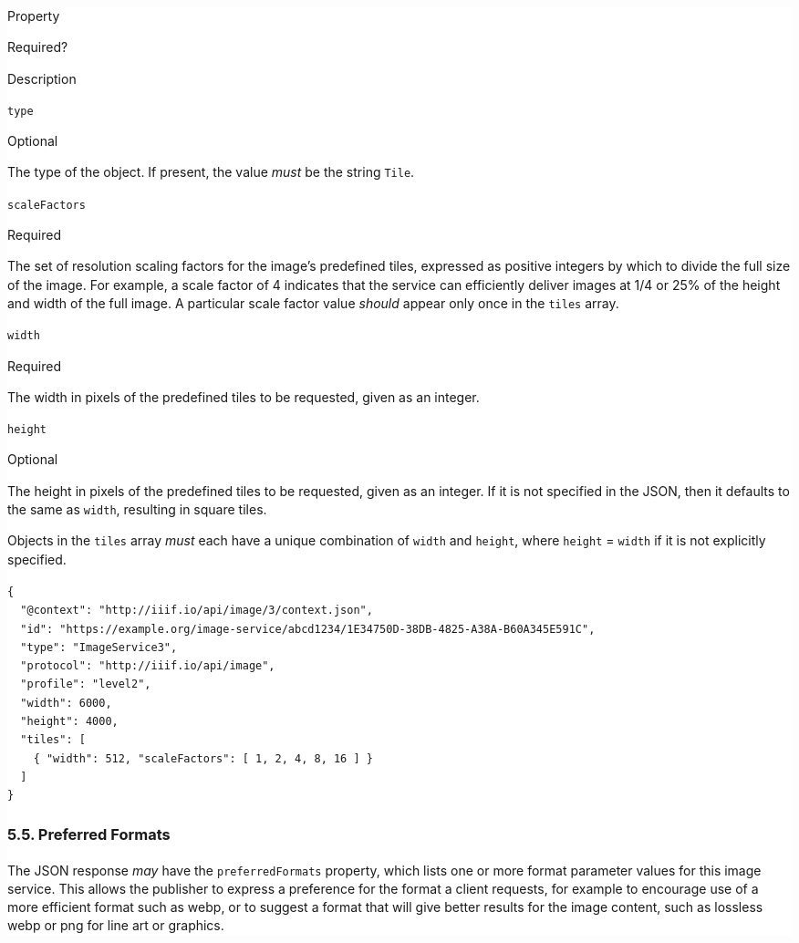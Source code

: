Property

Required?

Description

`type`

Optional

The type of the object. If present, the value _must_ be the string `Tile`.

`scaleFactors`

Required

The set of resolution scaling factors for the image’s predefined tiles, expressed as positive integers by which to divide the full size of the image. For example, a scale factor of 4 indicates that the service can efficiently deliver images at 1/4 or 25% of the height and width of the full image. A particular scale factor value _should_ appear only once in the `tiles` array.

`width`

Required

The width in pixels of the predefined tiles to be requested, given as an integer.

`height`

Optional

The height in pixels of the predefined tiles to be requested, given as an integer. If it is not specified in the JSON, then it defaults to the same as `width`, resulting in square tiles.

Objects in the `tiles` array _must_ each have a unique combination of `width` and `height`, where `height` = `width` if it is not explicitly specified.

    {
      "@context": "http://iiif.io/api/image/3/context.json",
      "id": "https://example.org/image-service/abcd1234/1E34750D-38DB-4825-A38A-B60A345E591C",
      "type": "ImageService3",
      "protocol": "http://iiif.io/api/image",
      "profile": "level2",
      "width": 6000,
      "height": 4000,
      "tiles": [
        { "width": 512, "scaleFactors": [ 1, 2, 4, 8, 16 ] }
      ]
    }
    

### 5.5. Preferred Formats

The JSON response _may_ have the `preferredFormats` property, which lists one or more format parameter values for this image service. This allows the publisher to express a preference for the format a client requests, for example to encourage use of a more efficient format such as webp, or to suggest a format that will give better results for the image content, such as lossless webp or png for line art or graphics.
